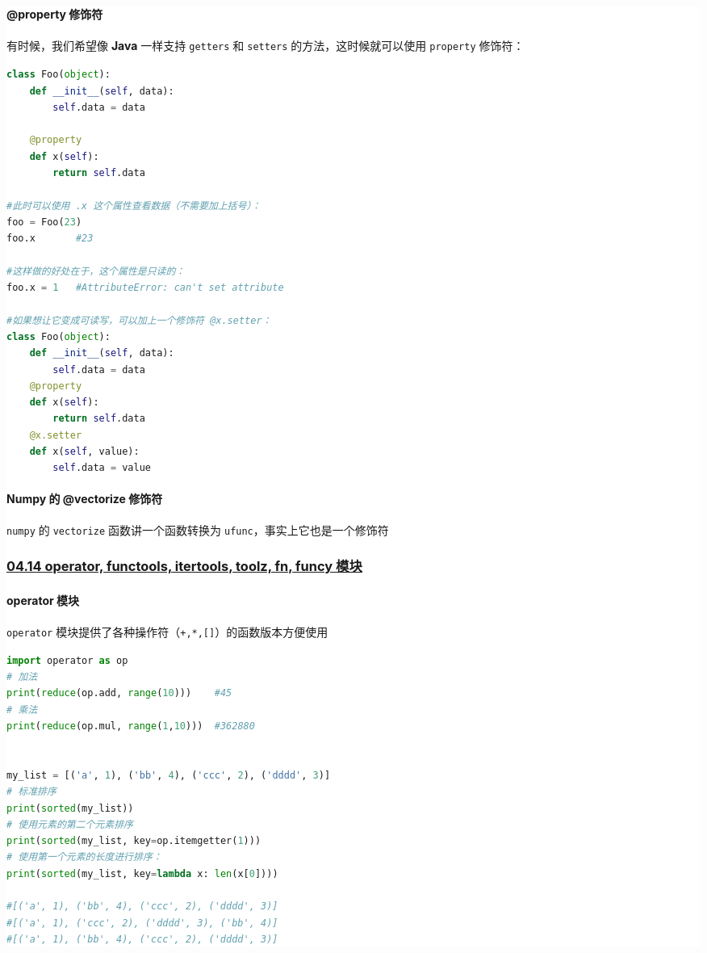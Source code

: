 #### @property 修饰符

有时候，我们希望像 **Java** 一样支持 `getters` 和 `setters` 的方法，这时候就可以使用 `property` 修饰符：

```python
class Foo(object):
    def __init__(self, data):
        self.data = data
    
    @property
    def x(self):
        return self.data
        
#此时可以使用 .x 这个属性查看数据（不需要加上括号）：
foo = Foo(23)
foo.x		#23

#这样做的好处在于，这个属性是只读的：
foo.x = 1	#AttributeError: can't set attribute

#如果想让它变成可读写，可以加上一个修饰符 @x.setter：
class Foo(object):
    def __init__(self, data):
        self.data = data 
    @property
    def x(self):
        return self.data    
    @x.setter
    def x(self, value):
        self.data = value
```

#### Numpy 的 @vectorize 修饰符

`numpy` 的 `vectorize` 函数讲一个函数转换为 `ufunc`，事实上它也是一个修饰符



### <u>04.14 operator, functools, itertools, toolz, fn, funcy 模块</u>

#### operator 模块

`operator` 模块提供了各种操作符（`+,*,[]`）的函数版本方便使用

```python
import operator as op
# 加法
print(reduce(op.add, range(10)))	#45
# 乘法
print(reduce(op.mul, range(1,10)))	#362880


my_list = [('a', 1), ('bb', 4), ('ccc', 2), ('dddd', 3)]
# 标准排序
print(sorted(my_list))
# 使用元素的第二个元素排序
print(sorted(my_list, key=op.itemgetter(1)))
# 使用第一个元素的长度进行排序：
print(sorted(my_list, key=lambda x: len(x[0])))

#[('a', 1), ('bb', 4), ('ccc', 2), ('dddd', 3)]
#[('a', 1), ('ccc', 2), ('dddd', 3), ('bb', 4)]
#[('a', 1), ('bb', 4), ('ccc', 2), ('dddd', 3)]
```
